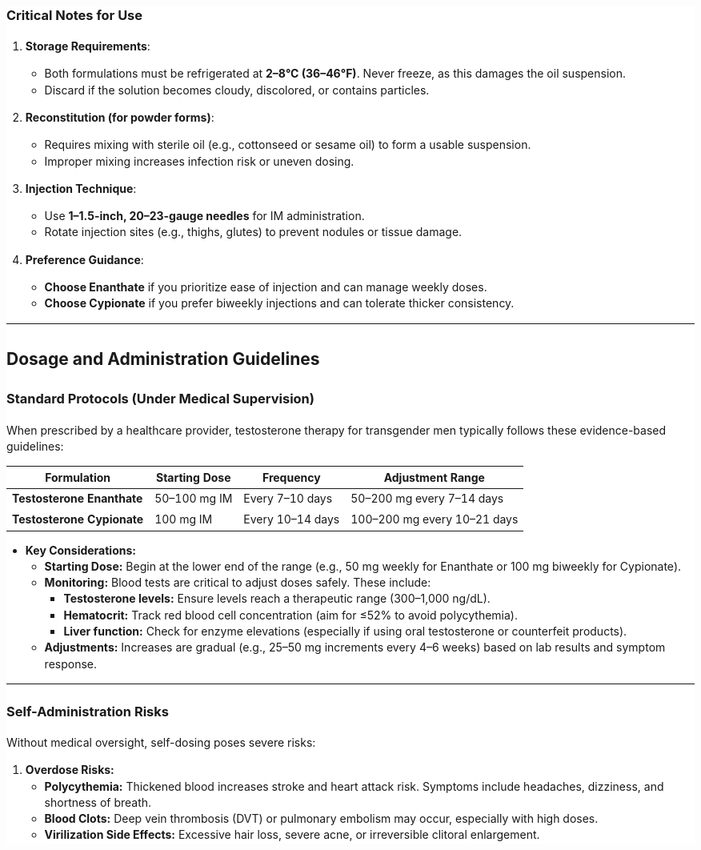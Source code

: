 
### **Critical Notes for Use**  
1. **Storage Requirements**:  
   - Both formulations must be refrigerated at **2–8°C (36–46°F)**. Never freeze, as this damages the oil suspension.  
   - Discard if the solution becomes cloudy, discolored, or contains particles.  

2. **Reconstitution (for powder forms)**:  
   - Requires mixing with sterile oil (e.g., cottonseed or sesame oil) to form a usable suspension.  
   - Improper mixing increases infection risk or uneven dosing.  

3. **Injection Technique**:  
   - Use **1–1.5-inch, 20–23-gauge needles** for IM administration.  
   - Rotate injection sites (e.g., thighs, glutes) to prevent nodules or tissue damage.  

4. **Preference Guidance**:  
   - **Choose Enanthate** if you prioritize ease of injection and can manage weekly doses.  
   - **Choose Cypionate** if you prefer biweekly injections and can tolerate thicker consistency.  

---

## Dosage and Administration Guidelines  

### **Standard Protocols (Under Medical Supervision)**  
When prescribed by a healthcare provider, testosterone therapy for transgender men typically follows these evidence-based guidelines:  

| **Formulation**       | **Starting Dose** | **Frequency**       | **Adjustment Range** |  
|------------------------|-------------------|---------------------|----------------------|  
| **Testosterone Enanthate** | 50–100 mg IM | Every 7–10 days    | 50–200 mg every 7–14 days |  
| **Testosterone Cypionate** | 100 mg IM     | Every 10–14 days   | 100–200 mg every 10–21 days |  

- **Key Considerations:**  
  - **Starting Dose:** Begin at the lower end of the range (e.g., 50 mg weekly for Enanthate or 100 mg biweekly for Cypionate).  
  - **Monitoring:** Blood tests are critical to adjust doses safely. These include:  
    - **Testosterone levels:** Ensure levels reach a therapeutic range (300–1,000 ng/dL).  
    - **Hematocrit:** Track red blood cell concentration (aim for ≤52% to avoid polycythemia).  
    - **Liver function:** Check for enzyme elevations (especially if using oral testosterone or counterfeit products).  
  - **Adjustments:** Increases are gradual (e.g., 25–50 mg increments every 4–6 weeks) based on lab results and symptom response.  

---

### **Self-Administration Risks**  
Without medical oversight, self-dosing poses severe risks:  

1. **Overdose Risks:**  
   - **Polycythemia:** Thickened blood increases stroke and heart attack risk. Symptoms include headaches, dizziness, and shortness of breath.  
   - **Blood Clots:** Deep vein thrombosis (DVT) or pulmonary embolism may occur, especially with high doses.  
   - **Virilization Side Effects:** Excessive hair loss, severe acne, or irreversible clitoral enlargement.  
